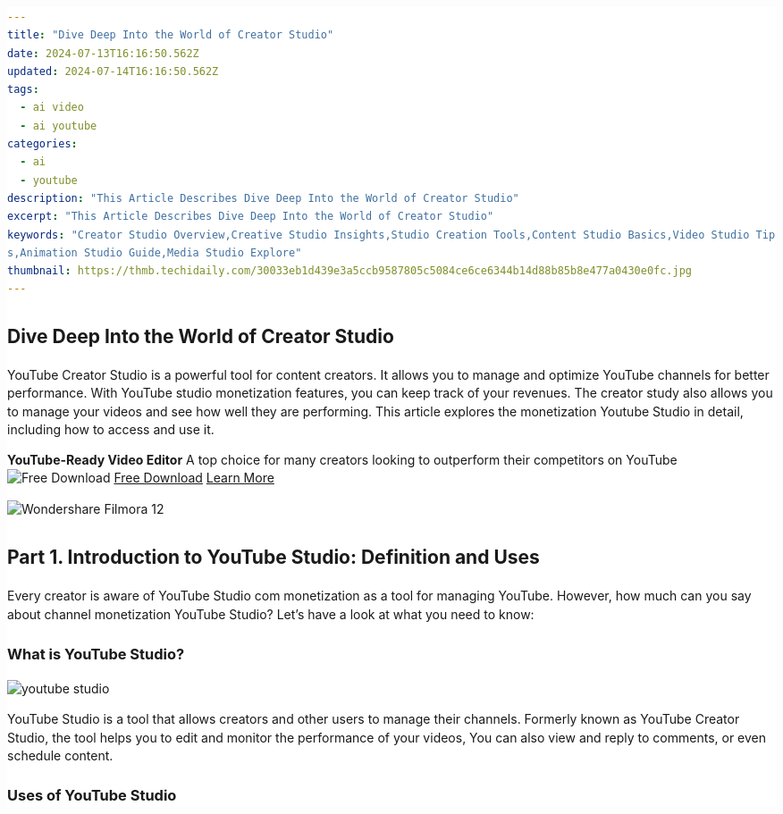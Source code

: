 ```yaml
---
title: "Dive Deep Into the World of Creator Studio"
date: 2024-07-13T16:16:50.562Z
updated: 2024-07-14T16:16:50.562Z
tags:
  - ai video
  - ai youtube
categories:
  - ai
  - youtube
description: "This Article Describes Dive Deep Into the World of Creator Studio"
excerpt: "This Article Describes Dive Deep Into the World of Creator Studio"
keywords: "Creator Studio Overview,Creative Studio Insights,Studio Creation Tools,Content Studio Basics,Video Studio Tips,Animation Studio Guide,Media Studio Explore"
thumbnail: https://thmb.techidaily.com/30033eb1d439e3a5ccb9587805c5084ce6ce6344b14d88b85b8e477a0430e0fc.jpg
---
```


## Dive Deep Into the World of Creator Studio

YouTube Creator Studio is a powerful tool for content creators. It allows you to manage and optimize YouTube channels for better performance. With YouTube studio monetization features, you can keep track of your revenues. The creator study also allows you to manage your videos and see how well they are performing. This article explores the monetization Youtube Studio in detail, including how to access and use it.

**YouTube-Ready Video Editor** A top choice for many creators looking to outperform their competitors on YouTube ![Free Download](https://tools.techidaily.com/wondershare/filmora/download/) [Free Download](https://tools.techidaily.com/wondershare/filmora/download/) [Learn More](https://tools.techidaily.com/wondershare/filmora/download/)

![Wondershare Filmora 12](https://images.wondershare.com/filmora/banner/filmora-latest-product-box.png)

## **Part 1\. Introduction to YouTube Studio: Definition and Uses**

Every creator is aware of YouTube Studio com monetization as a tool for managing YouTube. However, how much can you say about channel monetization YouTube Studio? Let’s have a look at what you need to know:

### **What is YouTube Studio?**

![youtube studio](https://images.wondershare.com/filmora/article-images/2023/youtube-creator-studio-unlocking-the-power-of-your-channel-1.JPG)

YouTube Studio is a tool that allows creators and other users to manage their channels. Formerly known as YouTube Creator Studio, the tool helps you to edit and monitor the performance of your videos, You can also view and reply to comments, or even schedule content.

### **Uses of YouTube Studio**
